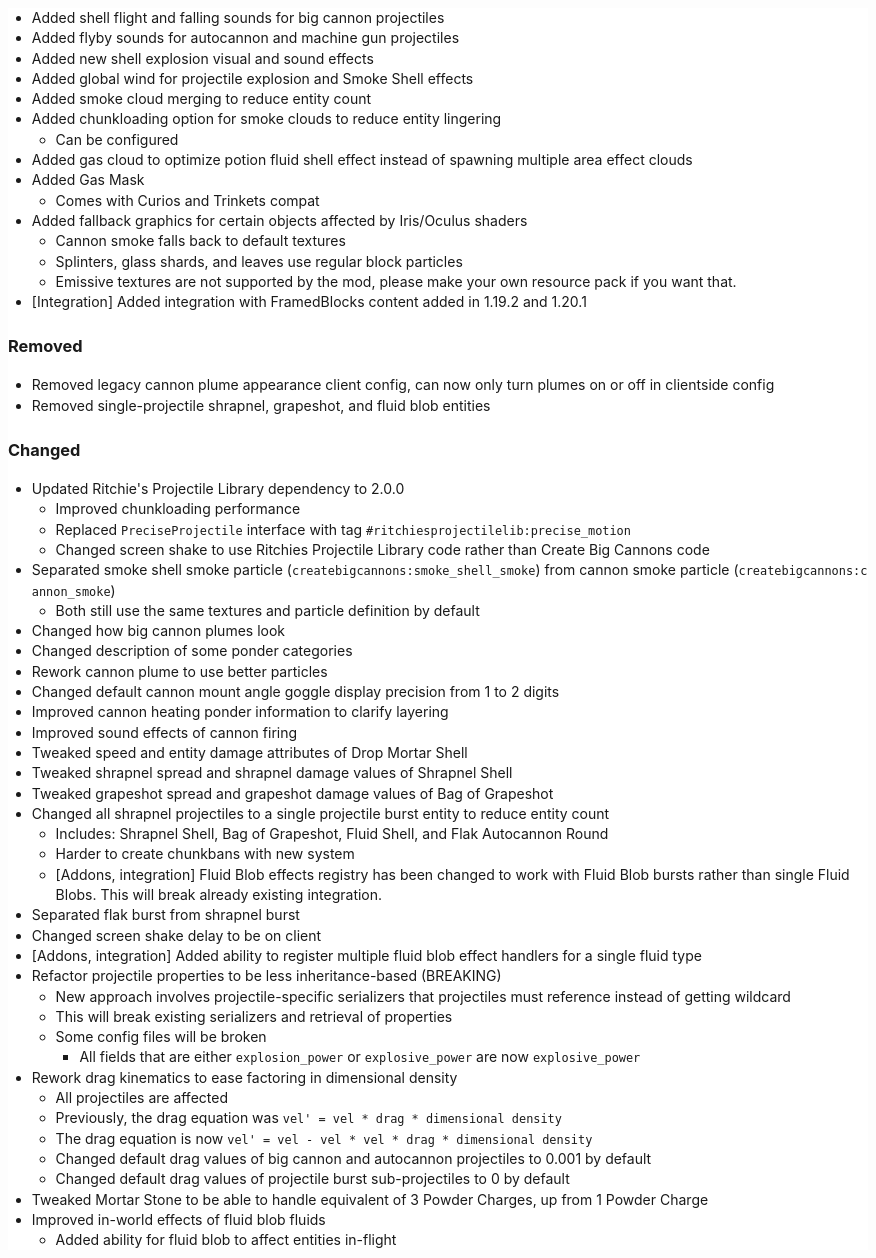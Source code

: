 - Added shell flight and falling sounds for big cannon projectiles
- Added flyby sounds for autocannon and machine gun projectiles
- Added new shell explosion visual and sound effects
- Added global wind for projectile explosion and Smoke Shell effects
- Added smoke cloud merging to reduce entity count
- Added chunkloading option for smoke clouds to reduce entity lingering
  - Can be configured
- Added gas cloud to optimize potion fluid shell effect instead of spawning multiple area effect clouds
- Added Gas Mask
  - Comes with Curios and Trinkets compat
- Added fallback graphics for certain objects affected by Iris/Oculus shaders
  - Cannon smoke falls back to default textures
  - Splinters, glass shards, and leaves use regular block particles
  - Emissive textures are not supported by the mod, please make your own resource pack if you want that.
- [Integration] Added integration with FramedBlocks content added in 1.19.2 and 1.20.1
### Removed
- Removed legacy cannon plume appearance client config, can now only turn plumes on or off in clientside config
- Removed single-projectile shrapnel, grapeshot, and fluid blob entities
### Changed
- Updated Ritchie's Projectile Library dependency to 2.0.0
  - Improved chunkloading performance
  - Replaced `PreciseProjectile` interface with tag `#ritchiesprojectilelib:precise_motion`
  - Changed screen shake to use Ritchies Projectile Library code rather than Create Big Cannons code
- Separated smoke shell smoke particle (`createbigcannons:smoke_shell_smoke`) from cannon smoke particle (`createbigcannons:cannon_smoke`)
  - Both still use the same textures and particle definition by default
- Changed how big cannon plumes look
- Changed description of some ponder categories
- Rework cannon plume to use better particles
- Changed default cannon mount angle goggle display precision from 1 to 2 digits
- Improved cannon heating ponder information to clarify layering
- Improved sound effects of cannon firing
- Tweaked speed and entity damage attributes of Drop Mortar Shell
- Tweaked shrapnel spread and shrapnel damage values of Shrapnel Shell
- Tweaked grapeshot spread and grapeshot damage values of Bag of Grapeshot
- Changed all shrapnel projectiles to a single projectile burst entity to reduce entity count
  - Includes: Shrapnel Shell, Bag of Grapeshot, Fluid Shell, and Flak Autocannon Round
  - Harder to create chunkbans with new system
  - [Addons, integration] Fluid Blob effects registry has been changed to work with Fluid Blob bursts rather than single Fluid Blobs. This will break already existing integration.
- Separated flak burst from shrapnel burst
- Changed screen shake delay to be on client
- [Addons, integration] Added ability to register multiple fluid blob effect handlers for a single fluid type
- Refactor projectile properties to be less inheritance-based (BREAKING)
  - New approach involves projectile-specific serializers that projectiles must reference instead of getting wildcard
  - This will break existing serializers and retrieval of properties
  - Some config files will be broken
    - All fields that are either `explosion_power` or `explosive_power` are now `explosive_power`
- Rework drag kinematics to ease factoring in dimensional density
  - All projectiles are affected
  - Previously, the drag equation was `vel' = vel * drag * dimensional density`
  - The drag equation is now `vel' = vel - vel * vel * drag * dimensional density`
  - Changed default drag values of big cannon and autocannon projectiles to 0.001 by default
  - Changed default drag values of projectile burst sub-projectiles to 0 by default
- Tweaked Mortar Stone to be able to handle equivalent of 3 Powder Charges, up from 1 Powder Charge
- Improved in-world effects of fluid blob fluids
  - Added ability for fluid blob to affect entities in-flight